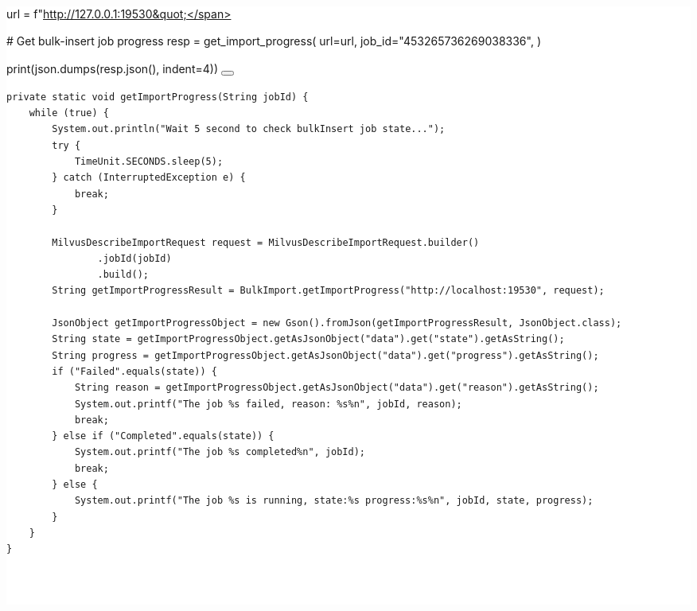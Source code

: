 url = <span class="hljs-string">f&quot;http://127.0.0.1:19530&quot;</span>

<span class="hljs-comment"># Get bulk-insert job progress</span>
resp = get_import_progress(
url=url,
job_id=<span class="hljs-string">&quot;453265736269038336&quot;</span>,
)

<span class="hljs-built_in">print</span>(json.dumps(resp.json(), indent=<span class="hljs-number">4</span>))
<button class="copy-code-btn"></button></code></pre>

<pre><code translate="no" class="language-java"><span class="hljs-keyword">private</span> <span class="hljs-keyword">static</span> <span class="hljs-keyword">void</span> <span class="hljs-title function_">getImportProgress</span><span class="hljs-params">(String jobId)</span> {
    <span class="hljs-keyword">while</span> (<span class="hljs-literal">true</span>) {
        System.out.println(<span class="hljs-string">&quot;Wait 5 second to check bulkInsert job state...&quot;</span>);
        <span class="hljs-keyword">try</span> {
            TimeUnit.SECONDS.sleep(<span class="hljs-number">5</span>);
        } <span class="hljs-keyword">catch</span> (InterruptedException e) {
            <span class="hljs-keyword">break</span>;
        }

        <span class="hljs-type">MilvusDescribeImportRequest</span> <span class="hljs-variable">request</span> <span class="hljs-operator">=</span> MilvusDescribeImportRequest.builder()
                .jobId(jobId)
                .build();
        <span class="hljs-type">String</span> <span class="hljs-variable">getImportProgressResult</span> <span class="hljs-operator">=</span> BulkImport.getImportProgress(<span class="hljs-string">&quot;http://localhost:19530&quot;</span>, request);

        <span class="hljs-type">JsonObject</span> <span class="hljs-variable">getImportProgressObject</span> <span class="hljs-operator">=</span> <span class="hljs-keyword">new</span> <span class="hljs-title class_">Gson</span>().fromJson(getImportProgressResult, JsonObject.class);
        <span class="hljs-type">String</span> <span class="hljs-variable">state</span> <span class="hljs-operator">=</span> getImportProgressObject.getAsJsonObject(<span class="hljs-string">&quot;data&quot;</span>).get(<span class="hljs-string">&quot;state&quot;</span>).getAsString();
        <span class="hljs-type">String</span> <span class="hljs-variable">progress</span> <span class="hljs-operator">=</span> getImportProgressObject.getAsJsonObject(<span class="hljs-string">&quot;data&quot;</span>).get(<span class="hljs-string">&quot;progress&quot;</span>).getAsString();
        <span class="hljs-keyword">if</span> (<span class="hljs-string">&quot;Failed&quot;</span>.equals(state)) {
            <span class="hljs-type">String</span> <span class="hljs-variable">reason</span> <span class="hljs-operator">=</span> getImportProgressObject.getAsJsonObject(<span class="hljs-string">&quot;data&quot;</span>).get(<span class="hljs-string">&quot;reason&quot;</span>).getAsString();
            System.out.printf(<span class="hljs-string">&quot;The job %s failed, reason: %s%n&quot;</span>, jobId, reason);
            <span class="hljs-keyword">break</span>;
        } <span class="hljs-keyword">else</span> <span class="hljs-keyword">if</span> (<span class="hljs-string">&quot;Completed&quot;</span>.equals(state)) {
            System.out.printf(<span class="hljs-string">&quot;The job %s completed%n&quot;</span>, jobId);
            <span class="hljs-keyword">break</span>;
        } <span class="hljs-keyword">else</span> {
            System.out.printf(<span class="hljs-string">&quot;The job %s is running, state:%s progress:%s%n&quot;</span>, jobId, state, progress);
        }
    }
}
